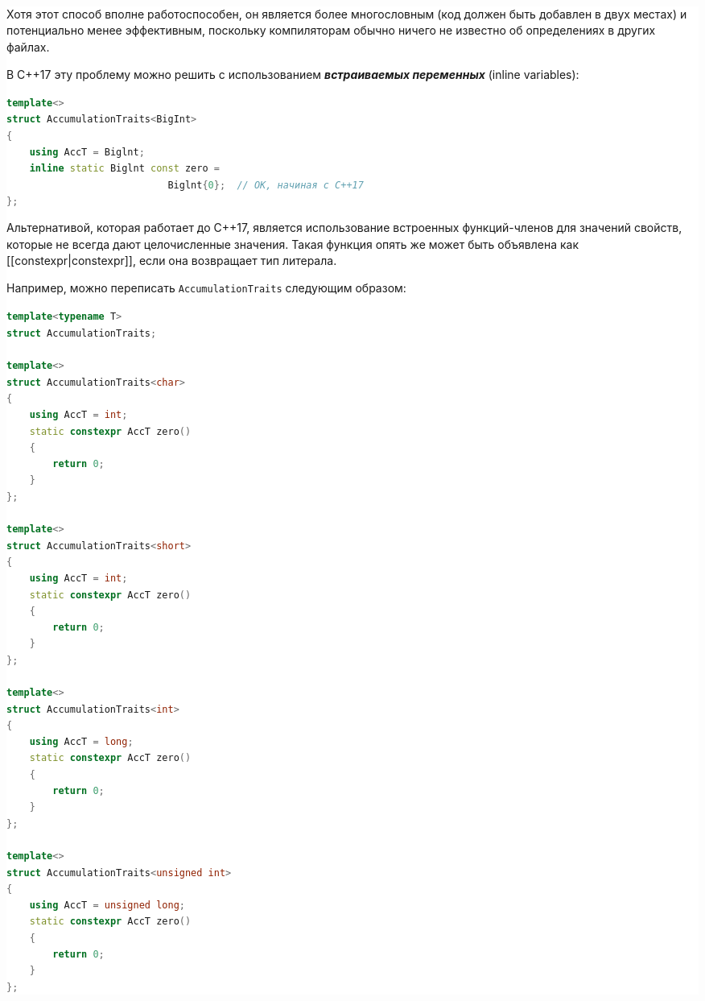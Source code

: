 Хотя этот способ вполне работоспособен, он является более многословным (код должен быть добавлен в двух местах) и потенциально менее эффективным, поскольку компиляторам обычно ничего не известно об определениях в других файлах.

В C++17 эту проблему можно решить с использованием ***встраиваемых переменных*** (inline variables):
```c++
template<>
struct AccumulationTraits<BigInt>
{
	using AccT = Biglnt;
	inline static Biglnt const zero =
							Biglnt{0};  // OK, начиная с C++17
};
```

Альтернативой, которая работает до C++17, является использование встроенных функций-членов для значений свойств, которые не всегда дают целочисленные значения. Такая функция опять же может быть объявлена как [[constexpr|constexpr]], если она возвращает тип литерала.

Например, можно переписать `AccumulationTraits` следующим образом:
```c++
template<typename Т>
struct AccumulationTraits;

template<>
struct AccumulationTraits<char>
{
	using AccT = int;
	static constexpr AccT zero()
	{
		return 0;
	}
};

template<>
struct AccumulationTraits<short>
{
	using AccT = int;
	static constexpr AccT zero()
	{
		return 0;
	}
};

template<>
struct AccumulationTraits<int>
{
	using АссТ = long;
	static constexpr AccT zero()
	{
		return 0;
	}
};

template<>
struct AccumulationTraits<unsigned int>
{
	using AccT = unsigned long;
	static constexpr AccT zero()
	{
		return 0;
	}
};

```